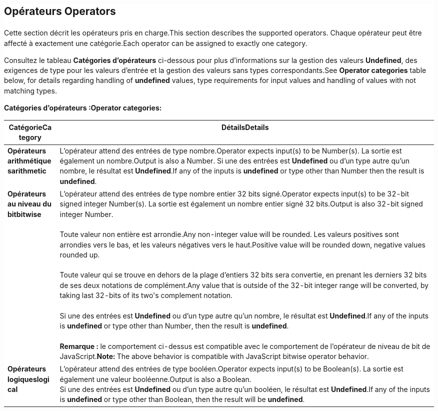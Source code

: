##  <span data-ttu-id="abde8-314"><a name="bk_operators"></a> Opérateurs</span><span class="sxs-lookup"><span data-stu-id="abde8-314"><a name="bk_operators"></a> Operators</span></span>  
 <span data-ttu-id="abde8-315">Cette section décrit les opérateurs pris en charge.</span><span class="sxs-lookup"><span data-stu-id="abde8-315">This section describes the supported operators.</span></span> <span data-ttu-id="abde8-316">Chaque opérateur peut être affecté à exactement une catégorie.</span><span class="sxs-lookup"><span data-stu-id="abde8-316">Each operator can be assigned to exactly one category.</span></span>  
  
 <span data-ttu-id="abde8-317">Consultez le tableau **Catégories d’opérateurs** ci-dessous pour plus d’informations sur la gestion des valeurs **Undefined**, des exigences de type pour les valeurs d’entrée et la gestion des valeurs sans types correspondants.</span><span class="sxs-lookup"><span data-stu-id="abde8-317">See **Operator categories** table below, for details regarding handling of **undefined** values, type requirements for input values and handling of values with not matching types.</span></span>  
  
 <span data-ttu-id="abde8-318">**Catégories d’opérateurs :**</span><span class="sxs-lookup"><span data-stu-id="abde8-318">**Operator categories:**</span></span>  
  
|<span data-ttu-id="abde8-319">**Catégorie**</span><span class="sxs-lookup"><span data-stu-id="abde8-319">**Category**</span></span>|<span data-ttu-id="abde8-320">**Détails**</span><span class="sxs-lookup"><span data-stu-id="abde8-320">**Details**</span></span>|  
|-|-|  
|<span data-ttu-id="abde8-321">**Opérateurs arithmétiques**</span><span class="sxs-lookup"><span data-stu-id="abde8-321">**arithmetic**</span></span>|<span data-ttu-id="abde8-322">L’opérateur attend des entrées de type nombre.</span><span class="sxs-lookup"><span data-stu-id="abde8-322">Operator expects input(s) to be Number(s).</span></span> <span data-ttu-id="abde8-323">La sortie est également un nombre.</span><span class="sxs-lookup"><span data-stu-id="abde8-323">Output is also a Number.</span></span> <span data-ttu-id="abde8-324">Si une des entrées est **Undefined** ou d’un type autre qu’un nombre, le résultat est **Undefined**.</span><span class="sxs-lookup"><span data-stu-id="abde8-324">If any of the inputs is **undefined** or type other than Number then the result is **undefined**.</span></span>|  
|<span data-ttu-id="abde8-325">**Opérateurs au niveau du bit**</span><span class="sxs-lookup"><span data-stu-id="abde8-325">**bitwise**</span></span>|<span data-ttu-id="abde8-326">L’opérateur attend des entrées de type nombre entier 32 bits signé.</span><span class="sxs-lookup"><span data-stu-id="abde8-326">Operator expects input(s) to be 32-bit signed integer Number(s).</span></span> <span data-ttu-id="abde8-327">La sortie est également un nombre entier signé 32 bits.</span><span class="sxs-lookup"><span data-stu-id="abde8-327">Output is also 32-bit signed integer Number.</span></span><br /><br /> <span data-ttu-id="abde8-328">Toute valeur non entière est arrondie.</span><span class="sxs-lookup"><span data-stu-id="abde8-328">Any non-integer value will be rounded.</span></span> <span data-ttu-id="abde8-329">Les valeurs positives sont arrondies vers le bas, et les valeurs négatives vers le haut.</span><span class="sxs-lookup"><span data-stu-id="abde8-329">Positive value will be rounded down, negative values rounded up.</span></span><br /><br /> <span data-ttu-id="abde8-330">Toute valeur qui se trouve en dehors de la plage d’entiers 32 bits sera convertie, en prenant les derniers 32 bits de ses deux notations de complément.</span><span class="sxs-lookup"><span data-stu-id="abde8-330">Any value that is outside of the 32-bit integer range will be converted, by taking last 32-bits of its two's complement notation.</span></span><br /><br /> <span data-ttu-id="abde8-331">Si une des entrées est **Undefined** ou d’un type autre qu’un nombre, le résultat est **Undefined**.</span><span class="sxs-lookup"><span data-stu-id="abde8-331">If any of the inputs is **undefined** or type other than Number, then the result is **undefined**.</span></span><br /><br /> <span data-ttu-id="abde8-332">**Remarque :** le comportement ci-dessus est compatible avec le comportement de l’opérateur de niveau de bit de JavaScript.</span><span class="sxs-lookup"><span data-stu-id="abde8-332">**Note:** The above behavior is compatible with JavaScript bitwise operator behavior.</span></span>|  
|<span data-ttu-id="abde8-333">**Opérateurs logiques**</span><span class="sxs-lookup"><span data-stu-id="abde8-333">**logical**</span></span>|<span data-ttu-id="abde8-334">L’opérateur attend des entrées de type booléen.</span><span class="sxs-lookup"><span data-stu-id="abde8-334">Operator expects input(s) to be Boolean(s).</span></span> <span data-ttu-id="abde8-335">La sortie est également une valeur booléenne.</span><span class="sxs-lookup"><span data-stu-id="abde8-335">Output is also a Boolean.</span></span><br /><span data-ttu-id="abde8-336">Si une des entrées est **Undefined** ou d’un type autre qu’un booléen, le résultat est **Undefined**.</span><span class="sxs-lookup"><span data-stu-id="abde8-336">If any of the inputs is **undefined** or type other than Boolean, then the result will be **undefined**.</span></span>|  
